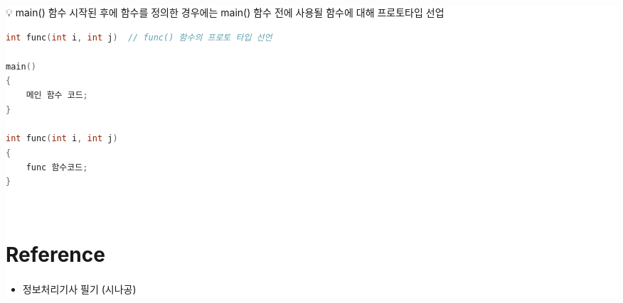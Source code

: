 💡 main() 함수 시작된 후에 함수를 정의한 경우에는 main() 함수 전에 사용될 함수에 대해 프로토타입 선업
```C
int func(int i, int j)  // func() 함수의 프로토 타입 선언

main()
{
    메인 함수 코드;
}

int func(int i, int j)
{
    func 함수코드;
}
```

</br>

# Reference
- 정보처리기사 필기 (시나공)